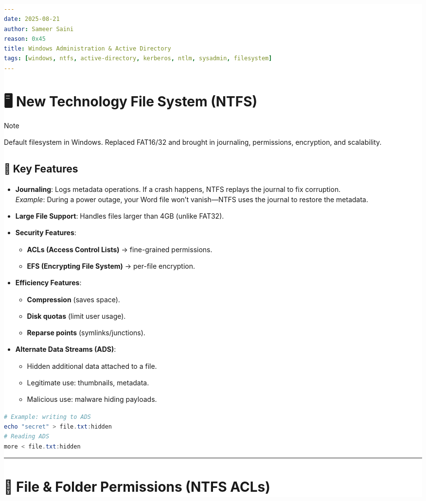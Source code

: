 ```yaml
---
date: 2025-08-21
author: Sameer Saini
reason: 0x45
title: Windows Administration & Active Directory
tags: [windows, ntfs, active-directory, kerberos, ntlm, sysadmin, filesystem]
---
```

# 🖥️ New Technology File System (NTFS)

> [!note]  
> Default filesystem in Windows. Replaced FAT16/32 and brought in journaling, permissions, encryption, and scalability.

## 🔑 Key Features

- **Journaling**: Logs metadata operations. If a crash happens, NTFS replays the journal to fix corruption.  
    _Example_: During a power outage, your Word file won’t vanish—NTFS uses the journal to restore the metadata.
    
- **Large File Support**: Handles files larger than 4GB (unlike FAT32).
    
- **Security Features**:
    
    - **ACLs (Access Control Lists)** → fine-grained permissions.
        
    - **EFS (Encrypting File System)** → per-file encryption.
        
- **Efficiency Features**:
    
    - **Compression** (saves space).
        
    - **Disk quotas** (limit user usage).
        
    - **Reparse points** (symlinks/junctions).
        
- **Alternate Data Streams (ADS)**:
    
    - Hidden additional data attached to a file.
        
    - Legitimate use: thumbnails, metadata.
        
    - Malicious use: malware hiding payloads.
        

```powershell
# Example: writing to ADS
echo "secret" > file.txt:hidden
# Reading ADS
more < file.txt:hidden
```

---

# 📂 File & Folder Permissions (NTFS ACLs)
